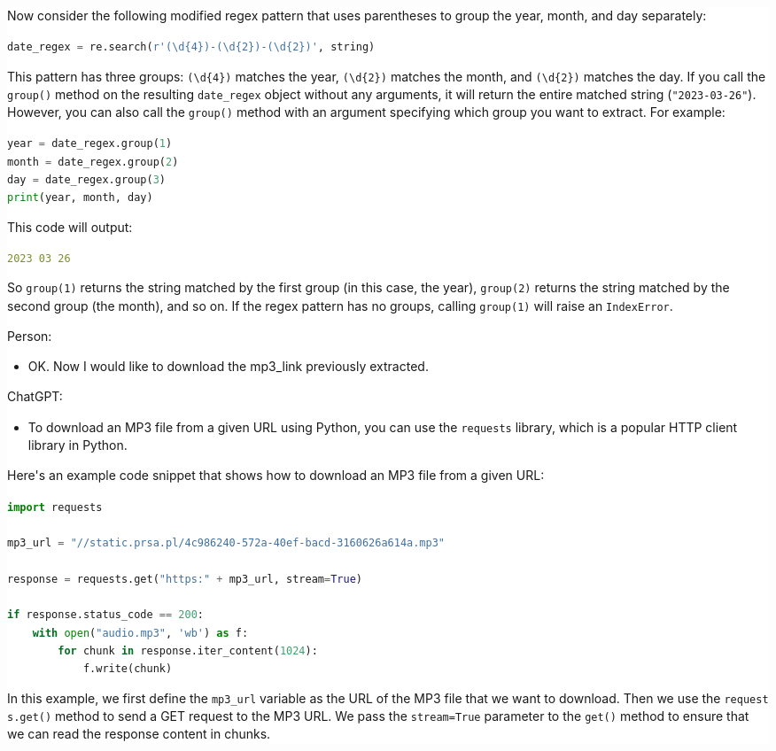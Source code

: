 Now consider the following modified regex pattern that uses parentheses to group the year, month, and day separately:

```python
date_regex = re.search(r'(\d{4})-(\d{2})-(\d{2})', string)
```



This pattern has three groups: `(\d{4})` matches the year, `(\d{2})` matches the month, and `(\d{2})` matches the day. If you call the `group()` method on the resulting `date_regex` object without any arguments, it will return the entire matched string (`"2023-03-26"`). However, you can also call the `group()` method with an argument specifying which group you want to extract. For example:

```python
year = date_regex.group(1)
month = date_regex.group(2)
day = date_regex.group(3)
print(year, month, day)
```



This code will output:

```yaml
2023 03 26
```



So `group(1)` returns the string matched by the first group (in this case, the year), `group(2)` returns the string matched by the second group (the month), and so on. If the regex pattern has no groups, calling `group(1)` will raise an `IndexError`.

Person: 
- OK. Now I would like to download the mp3_link previously extracted.

ChatGPT: 
- To download an MP3 file from a given URL using Python, you can use the `requests` library, which is a popular HTTP client library in Python.

Here's an example code snippet that shows how to download an MP3 file from a given URL:

```python
import requests

mp3_url = "//static.prsa.pl/4c986240-572a-40ef-bacd-3160626a614a.mp3"

response = requests.get("https:" + mp3_url, stream=True)

if response.status_code == 200:
    with open("audio.mp3", 'wb') as f:
        for chunk in response.iter_content(1024):
            f.write(chunk)
```



In this example, we first define the `mp3_url` variable as the URL of the MP3 file that we want to download. Then we use the `requests.get()` method to send a GET request to the MP3 URL. We pass the `stream=True` parameter to the `get()` method to ensure that we can read the response content in chunks.
